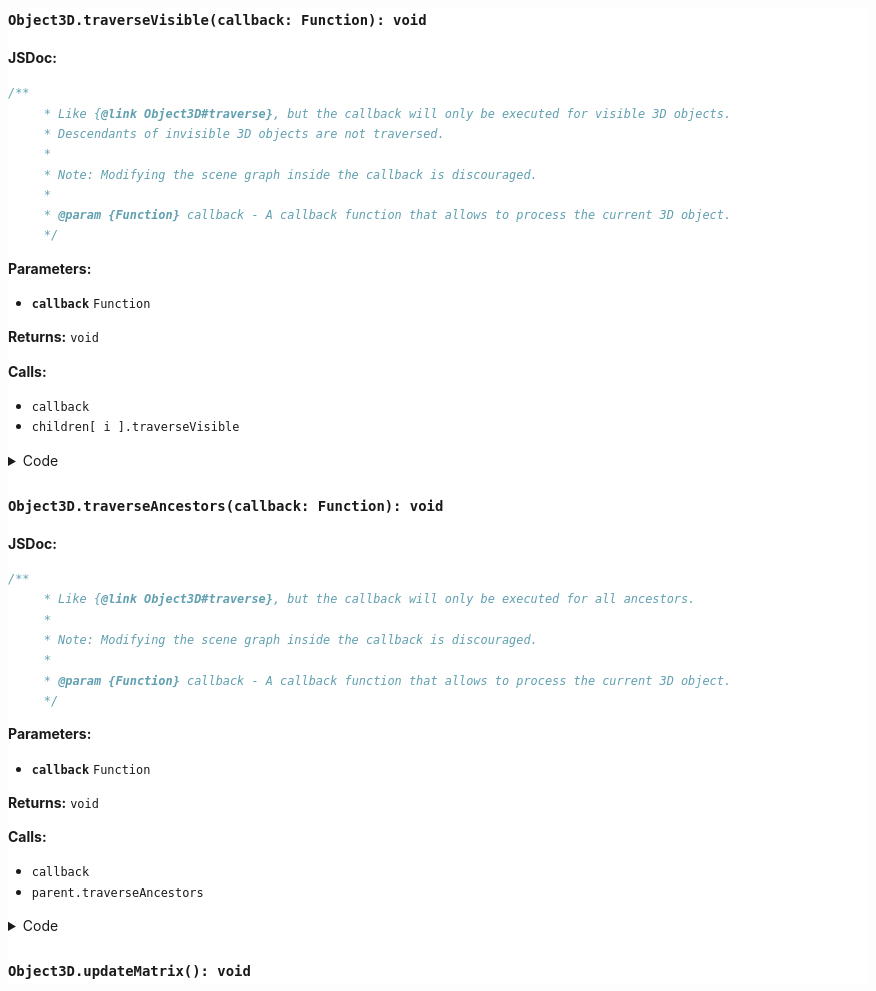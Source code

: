 ### `Object3D.traverseVisible(callback: Function): void`

**JSDoc:**
```typescript
/**
	 * Like {@link Object3D#traverse}, but the callback will only be executed for visible 3D objects.
	 * Descendants of invisible 3D objects are not traversed.
	 *
	 * Note: Modifying the scene graph inside the callback is discouraged.
	 *
	 * @param {Function} callback - A callback function that allows to process the current 3D object.
	 */
```

**Parameters:**

- **`callback`** `Function`

**Returns:** `void`

**Calls:**

- `callback`
- `children[ i ].traverseVisible`

<details><summary>Code</summary></details>

### `Object3D.traverseAncestors(callback: Function): void`

**JSDoc:**
```typescript
/**
	 * Like {@link Object3D#traverse}, but the callback will only be executed for all ancestors.
	 *
	 * Note: Modifying the scene graph inside the callback is discouraged.
	 *
	 * @param {Function} callback - A callback function that allows to process the current 3D object.
	 */
```

**Parameters:**

- **`callback`** `Function`

**Returns:** `void`

**Calls:**

- `callback`
- `parent.traverseAncestors`

<details><summary>Code</summary></details>

### `Object3D.updateMatrix(): void`
